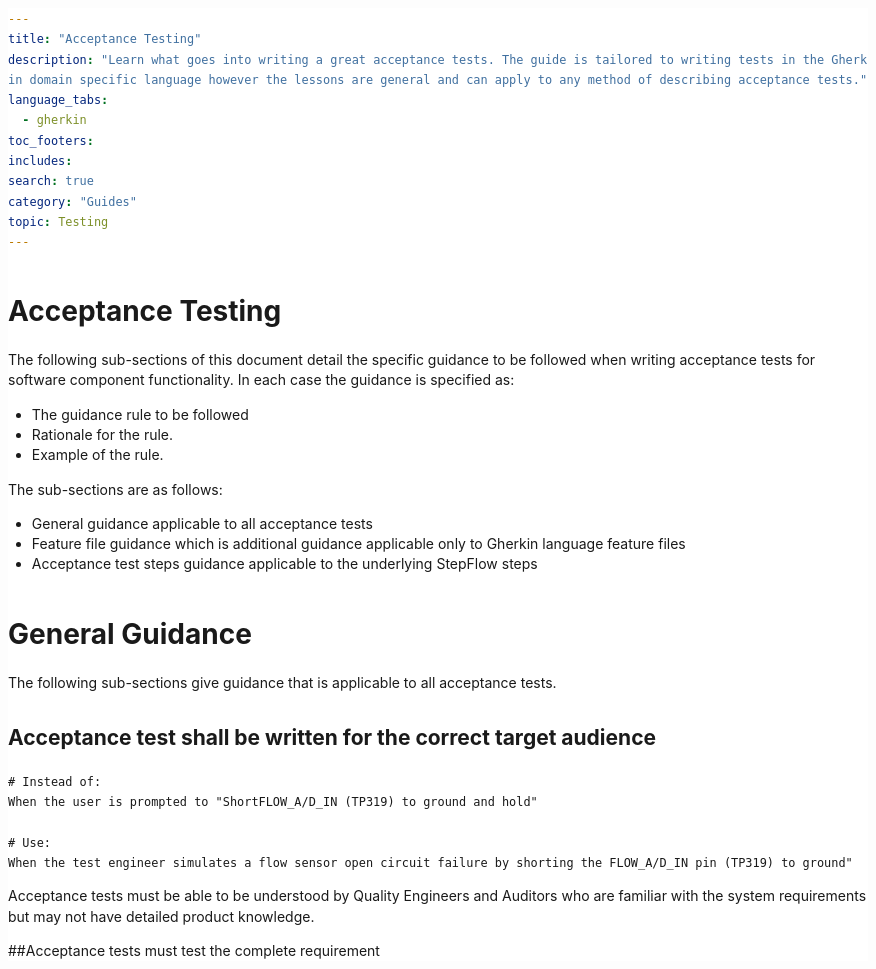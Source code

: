 ```yaml
---
title: "Acceptance Testing"
description: "Learn what goes into writing a great acceptance tests. The guide is tailored to writing tests in the Gherkin domain specific language however the lessons are general and can apply to any method of describing acceptance tests."
language_tabs:
  - gherkin
toc_footers:
includes:
search: true
category: "Guides"
topic: Testing
---
```


# Acceptance Testing

The following sub-sections of this document detail the specific guidance to be followed when writing acceptance tests for software component functionality.  In each case the guidance is specified as:

* The guidance rule to be followed
* Rationale for the rule.
* Example of the rule.

The sub-sections are as follows:

* General guidance applicable to all acceptance tests
* Feature file guidance which is additional guidance applicable only to Gherkin language feature files
* Acceptance test steps guidance applicable to the underlying StepFlow steps

# General Guidance
The following sub-sections give guidance that is applicable to all acceptance tests.

## Acceptance test shall be written for the correct target audience

```gherkin
# Instead of:
When the user is prompted to "ShortFLOW_A/D_IN (TP319) to ground and hold"

# Use:
When the test engineer simulates a flow sensor open circuit failure by shorting the FLOW_A/D_IN pin (TP319) to ground"
```

Acceptance tests must be able to be understood by Quality Engineers and Auditors who are familiar with the system requirements but may not have detailed product knowledge.


##Acceptance tests must test the complete requirement
